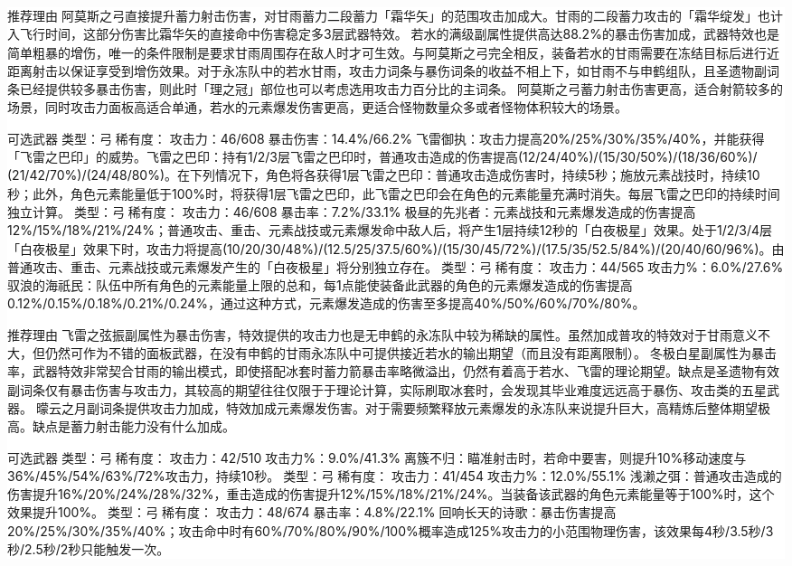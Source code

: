 推荐理由
阿莫斯之弓直接提升蓄力射击伤害，对甘雨蓄力二段蓄力「霜华矢」的范围攻击加成大。甘雨的二段蓄力攻击的「霜华绽发」也计入飞行时间，这部分伤害比霜华矢的直接命中伤害稳定多3层武器特效。
若水的满级副属性提供高达88.2%的暴击伤害加成，武器特效也是简单粗暴的增伤，唯一的条件限制是要求甘雨周围存在敌人时才可生效。与阿莫斯之弓完全相反，装备若水的甘雨需要在冻结目标后进行近距离射击以保证享受到增伤效果。对于永冻队中的若水甘雨，攻击力词条与暴伤词条的收益不相上下，如甘雨不与申鹤组队，且圣遗物副词条已经提供较多暴击伤害，则此时「理之冠」部位也可以考虑选用攻击力百分比的主词条。
阿莫斯之弓蓄力射击伤害更高，适合射箭较多的场景，同时攻击力面板高适合单通，若水的元素爆发伤害更高，更适合怪物数量众多或者怪物体积较大的场景。

可选武器
类型：弓
稀有度：
攻击力：46/608
暴击伤害：14.4%/66.2%
飞雷御执：攻击力提高20%/25%/30%/35%/40%，并能获得「飞雷之巴印」的威势。飞雷之巴印：持有1/2/3层飞雷之巴印时，普通攻击造成的伤害提高(12/24/40%)/‌(15/30/50%)/‌(18/36/60%)/‌(21/42/70%)/‌(24/48/80%)。在下列情况下，角色将各获得1层飞雷之巴印：普通攻击造成伤害时，持续5秒；施放元素战技时，持续10秒；此外，角色元素能量低于100%时，将获得1层飞雷之巴印，此飞雷之巴印会在角色的元素能量充满时消失。每层飞雷之巴印的持续时间独立计算。
类型：弓
稀有度：
攻击力：46/608
暴击率：7.2%/33.1%
极昼的先兆者：元素战技和元素爆发造成的伤害提高12%/15%/18%/21%/24%；普通攻击、重击、元素战技或元素爆发命中敌人后，将产生1层持续12秒的「白夜极星」效果。处于1/2/3/4层「白夜极星」效果下时，攻击力将提高(10/20/30/48%)/‌(12.5/25/37.5/60%)/‌(15/30/45/72%)/‌(17.5/35/52.5/84%)/‌(20/40/60/96%)。由普通攻击、重击、元素战技或元素爆发产生的「白夜极星」将分别独立存在。
类型：弓
稀有度：
攻击力：44/565
攻击力%：6.0%/27.6%
驭浪的海祇民：队伍中所有角色的元素能量上限的总和，每1点能使装备此武器的角色的元素爆发造成的伤害提高0.12%/0.15%/0.18%/0.21%/0.24%，通过这种方式，元素爆发造成的伤害至多提高40%/50%/60%/70%/80%。

推荐理由
飞雷之弦振副属性为暴击伤害，特效提供的攻击力也是无申鹤的永冻队中较为稀缺的属性。虽然加成普攻的特效对于甘雨意义不大，但仍然可作为不错的面板武器，在没有申鹤的甘雨永冻队中可提供接近若水的输出期望（而且没有距离限制）。
冬极白星副属性为暴击率，武器特效非常契合甘雨的输出模式，即使搭配冰套时蓄力箭暴击率略微溢出，仍然有着高于若水、飞雷的理论期望。缺点是圣遗物有效副词条仅有暴击伤害与攻击力，其较高的期望往往仅限于于理论计算，实际刷取冰套时，会发现其毕业难度远远高于暴伤、攻击类的五星武器。
曚云之月副词条提供攻击力加成，特效加成元素爆发伤害。对于需要频繁释放元素爆发的永冻队来说提升巨大，高精炼后整体期望极高。缺点是蓄力射击能力没有什么加成。

可选武器
类型：弓
稀有度：
攻击力：42/510
攻击力%：9.0%/41.3%
离簇不归：瞄准射击时，若命中要害，则提升10%移动速度与36%/45%/54%/63%/72%攻击力，持续10秒。
类型：弓
稀有度：
攻击力：41/454
攻击力%：12.0%/55.1%
浅濑之弭：普通攻击造成的伤害提升16%/20%/24%/28%/32%，重击造成的伤害提升12%/15%/18%/21%/24%。当装备该武器的角色元素能量等于100%时，这个效果提升100%。
类型：弓
稀有度：
攻击力：48/674
暴击率：4.8%/22.1%
回响长天的诗歌：暴击伤害提高20%/25%/30%/35%/40%；攻击命中时有60%/70%/80%/90%/100%概率造成125%攻击力的小范围物理伤害，该效果每4秒/3.5秒/3秒/2.5秒/2秒只能触发一次。
